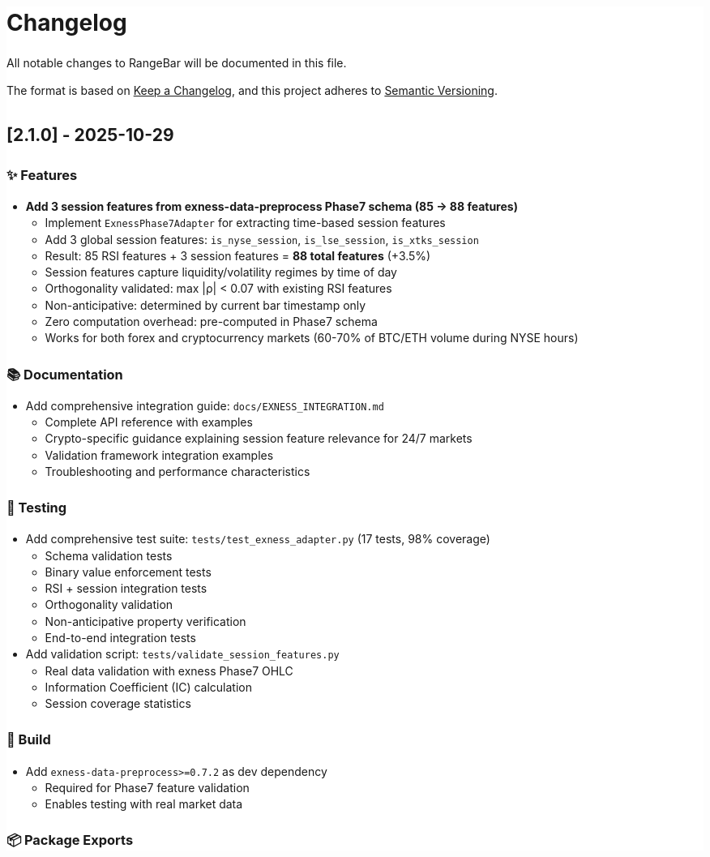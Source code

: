 # Changelog

All notable changes to RangeBar will be documented in this file.

The format is based on [Keep a Changelog](https://keepachangelog.com/en/1.0.0/),
and this project adheres to [Semantic Versioning](https://semver.org/spec/v2.0.0.html).

## [2.1.0] - 2025-10-29

### ✨ Features

- **Add 3 session features from exness-data-preprocess Phase7 schema (85 → 88 features)**
  - Implement `ExnessPhase7Adapter` for extracting time-based session features
  - Add 3 global session features: `is_nyse_session`, `is_lse_session`, `is_xtks_session`
  - Result: 85 RSI features + 3 session features = **88 total features** (+3.5%)
  - Session features capture liquidity/volatility regimes by time of day
  - Orthogonality validated: max |ρ| < 0.07 with existing RSI features
  - Non-anticipative: determined by current bar timestamp only
  - Zero computation overhead: pre-computed in Phase7 schema
  - Works for both forex and cryptocurrency markets (60-70% of BTC/ETH volume during NYSE hours)

### 📚 Documentation

- Add comprehensive integration guide: `docs/EXNESS_INTEGRATION.md`
  - Complete API reference with examples
  - Crypto-specific guidance explaining session feature relevance for 24/7 markets
  - Validation framework integration examples
  - Troubleshooting and performance characteristics

### 🧪 Testing

- Add comprehensive test suite: `tests/test_exness_adapter.py` (17 tests, 98% coverage)
  - Schema validation tests
  - Binary value enforcement tests
  - RSI + session integration tests
  - Orthogonality validation
  - Non-anticipative property verification
  - End-to-end integration tests
- Add validation script: `tests/validate_session_features.py`
  - Real data validation with exness Phase7 OHLC
  - Information Coefficient (IC) calculation
  - Session coverage statistics

### 🔧 Build

- Add `exness-data-preprocess>=0.7.2` as dev dependency
  - Required for Phase7 feature validation
  - Enables testing with real market data

### 📦 Package Exports
